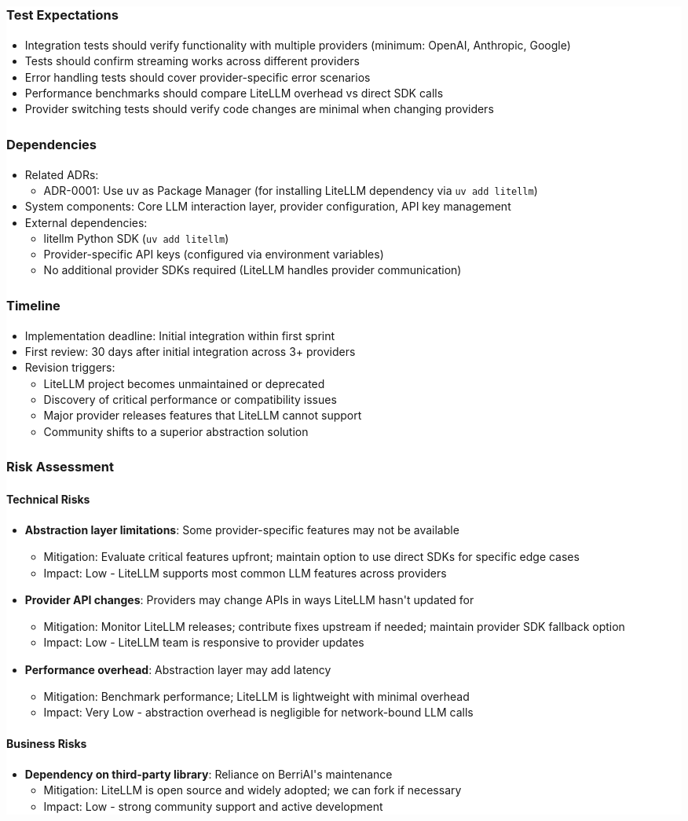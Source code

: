 ### Test Expectations

- Integration tests should verify functionality with multiple providers (minimum: OpenAI, Anthropic, Google)
- Tests should confirm streaming works across different providers
- Error handling tests should cover provider-specific error scenarios
- Performance benchmarks should compare LiteLLM overhead vs direct SDK calls
- Provider switching tests should verify code changes are minimal when changing providers

### Dependencies

- Related ADRs:
  - ADR-0001: Use uv as Package Manager (for installing LiteLLM dependency via `uv add litellm`)
- System components: Core LLM interaction layer, provider configuration, API key management
- External dependencies:
  - litellm Python SDK (`uv add litellm`)
  - Provider-specific API keys (configured via environment variables)
  - No additional provider SDKs required (LiteLLM handles provider communication)

### Timeline

- Implementation deadline: Initial integration within first sprint
- First review: 30 days after initial integration across 3+ providers
- Revision triggers:
  - LiteLLM project becomes unmaintained or deprecated
  - Discovery of critical performance or compatibility issues
  - Major provider releases features that LiteLLM cannot support
  - Community shifts to a superior abstraction solution

### Risk Assessment

#### Technical Risks

- **Abstraction layer limitations**: Some provider-specific features may not be available
  - Mitigation: Evaluate critical features upfront; maintain option to use direct SDKs for specific edge cases
  - Impact: Low - LiteLLM supports most common LLM features across providers

- **Provider API changes**: Providers may change APIs in ways LiteLLM hasn't updated for
  - Mitigation: Monitor LiteLLM releases; contribute fixes upstream if needed; maintain provider SDK fallback option
  - Impact: Low - LiteLLM team is responsive to provider updates

- **Performance overhead**: Abstraction layer may add latency
  - Mitigation: Benchmark performance; LiteLLM is lightweight with minimal overhead
  - Impact: Very Low - abstraction overhead is negligible for network-bound LLM calls

#### Business Risks

- **Dependency on third-party library**: Reliance on BerriAI's maintenance
  - Mitigation: LiteLLM is open source and widely adopted; we can fork if necessary
  - Impact: Low - strong community support and active development
